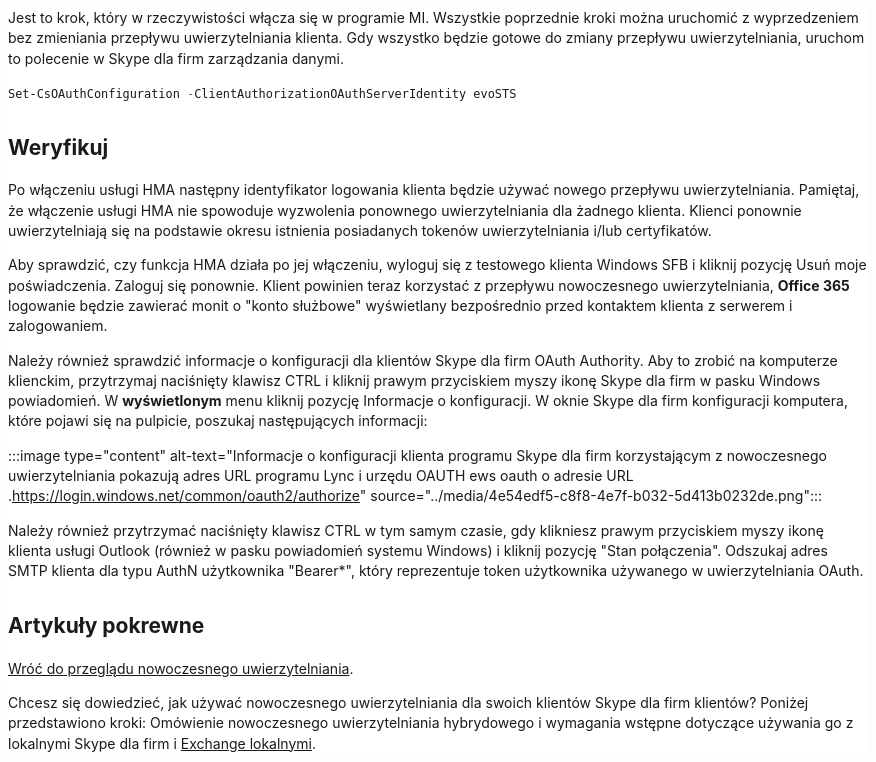 Jest to krok, który w rzeczywistości włącza się w programie MI. Wszystkie poprzednie kroki można uruchomić z wyprzedzeniem bez zmieniania przepływu uwierzytelniania klienta. Gdy wszystko będzie gotowe do zmiany przepływu uwierzytelniania, uruchom to polecenie w Skype dla firm zarządzania danymi.

```powershell
Set-CsOAuthConfiguration -ClientAuthorizationOAuthServerIdentity evoSTS
```

## <a name="verify"></a>Weryfikuj

Po włączeniu usługi HMA następny identyfikator logowania klienta będzie używać nowego przepływu uwierzytelniania. Pamiętaj, że włączenie usługi HMA nie spowoduje wyzwolenia ponownego uwierzytelniania dla żadnego klienta. Klienci ponownie uwierzytelniają się na podstawie okresu istnienia posiadanych tokenów uwierzytelniania i/lub certyfikatów.

Aby sprawdzić, czy funkcja HMA działa po jej włączeniu, wyloguj się z testowego klienta Windows SFB i kliknij pozycję Usuń moje poświadczenia. Zaloguj się ponownie. Klient powinien teraz korzystać z przepływu nowoczesnego uwierzytelniania, **Office 365** logowanie będzie zawierać monit o "konto służbowe" wyświetlany bezpośrednio przed kontaktem klienta z serwerem i zalogowaniem.

Należy również sprawdzić informacje o konfiguracji dla klientów Skype dla firm OAuth Authority. Aby to zrobić na komputerze klienckim, przytrzymaj naciśnięty klawisz CTRL i kliknij prawym przyciskiem myszy ikonę Skype dla firm w pasku Windows powiadomień. W **wyświetlonym** menu kliknij pozycję Informacje o konfiguracji. W oknie Skype dla firm konfiguracji komputera, które pojawi się na pulpicie, poszukaj następujących informacji:

:::image type="content" alt-text="Informacje o konfiguracji klienta programu Skype dla firm korzystającym z nowoczesnego uwierzytelniania pokazują adres URL programu Lync i urzędu OAUTH ews oauth o adresie URL .https://login.windows.net/common/oauth2/authorize" source="../media/4e54edf5-c8f8-4e7f-b032-5d413b0232de.png":::

Należy również przytrzymać naciśnięty klawisz CTRL w tym samym czasie, gdy klikniesz prawym przyciskiem myszy ikonę klienta usługi Outlook (również w pasku powiadomień systemu Windows) i kliknij pozycję "Stan połączenia". Odszukaj adres SMTP klienta dla typu AuthN użytkownika "Bearer\*", który reprezentuje token użytkownika używanego w uwierzytelniania OAuth.

## <a name="related-articles"></a>Artykuły pokrewne

[Wróć do przeglądu nowoczesnego uwierzytelniania](hybrid-modern-auth-overview.md).

Chcesz się dowiedzieć, jak używać nowoczesnego uwierzytelniania dla swoich klientów Skype dla firm klientów? Poniżej przedstawiono kroki: Omówienie nowoczesnego uwierzytelniania hybrydowego i wymagania wstępne dotyczące używania go z lokalnymi Skype dla firm i [Exchange lokalnymi](./hybrid-modern-auth-overview.md).
